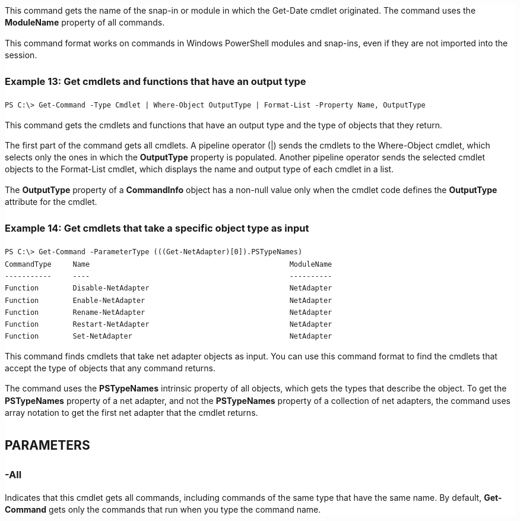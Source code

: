 This command gets the name of the snap-in or module in which the Get-Date cmdlet originated.
The command uses the **ModuleName** property of all commands.

This command format works on commands in Windows PowerShell modules and snap-ins, even if they are not imported into the session.

### Example 13: Get cmdlets and functions that have an output type
```
PS C:\> Get-Command -Type Cmdlet | Where-Object OutputType | Format-List -Property Name, OutputType
```

This command gets the cmdlets and functions that have an output type and the type of objects that they return.

The first part of the command gets all cmdlets.
A pipeline operator (|) sends the cmdlets to the Where-Object cmdlet, which selects only the ones in which the **OutputType** property is populated.
Another pipeline operator sends the selected cmdlet objects to the Format-List cmdlet, which displays the name and output type of each cmdlet in a list.

The **OutputType** property of a **CommandInfo** object has a non-null value only when the cmdlet code defines the **OutputType** attribute for the cmdlet.

### Example 14: Get cmdlets that take a specific object type as input
```
PS C:\> Get-Command -ParameterType (((Get-NetAdapter)[0]).PSTypeNames)
CommandType     Name                                               ModuleName
-----------     ----                                               ----------
Function        Disable-NetAdapter                                 NetAdapter
Function        Enable-NetAdapter                                  NetAdapter
Function        Rename-NetAdapter                                  NetAdapter
Function        Restart-NetAdapter                                 NetAdapter
Function        Set-NetAdapter                                     NetAdapter
```

This command finds cmdlets that take net adapter objects as input.
You can use this command format to find the cmdlets that accept the type of objects that any command returns.

The command uses the **PSTypeNames** intrinsic property of all objects, which gets the types that describe the object.
To get the **PSTypeNames** property of a net adapter, and not the **PSTypeNames** property of a collection of net adapters, the command uses array notation to get the first net adapter that the cmdlet returns.

## PARAMETERS

### -All
Indicates that this cmdlet gets all commands, including commands of the same type that have the same name.
By default, **Get-Command** gets only the commands that run when you type the command name.
